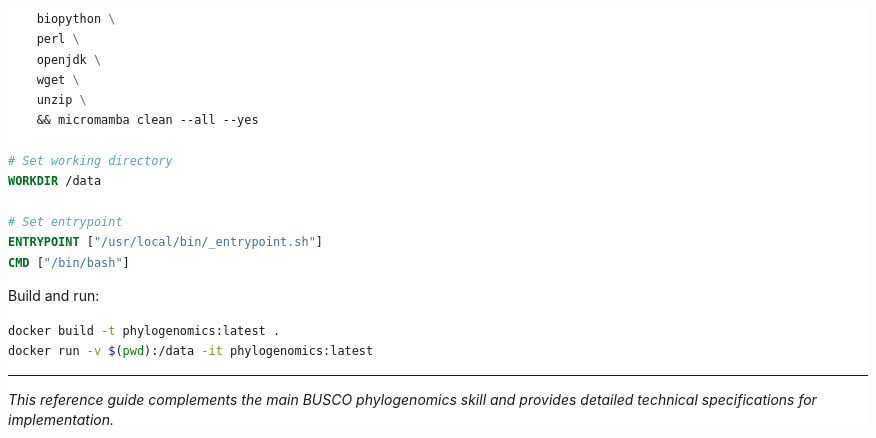 ```dockerfile
    biopython \
    perl \
    openjdk \
    wget \
    unzip \
    && micromamba clean --all --yes

# Set working directory
WORKDIR /data

# Set entrypoint
ENTRYPOINT ["/usr/local/bin/_entrypoint.sh"]
CMD ["/bin/bash"]
```

Build and run:
```bash
docker build -t phylogenomics:latest .
docker run -v $(pwd):/data -it phylogenomics:latest
```

---

*This reference guide complements the main BUSCO phylogenomics skill and provides detailed technical specifications for implementation.*
